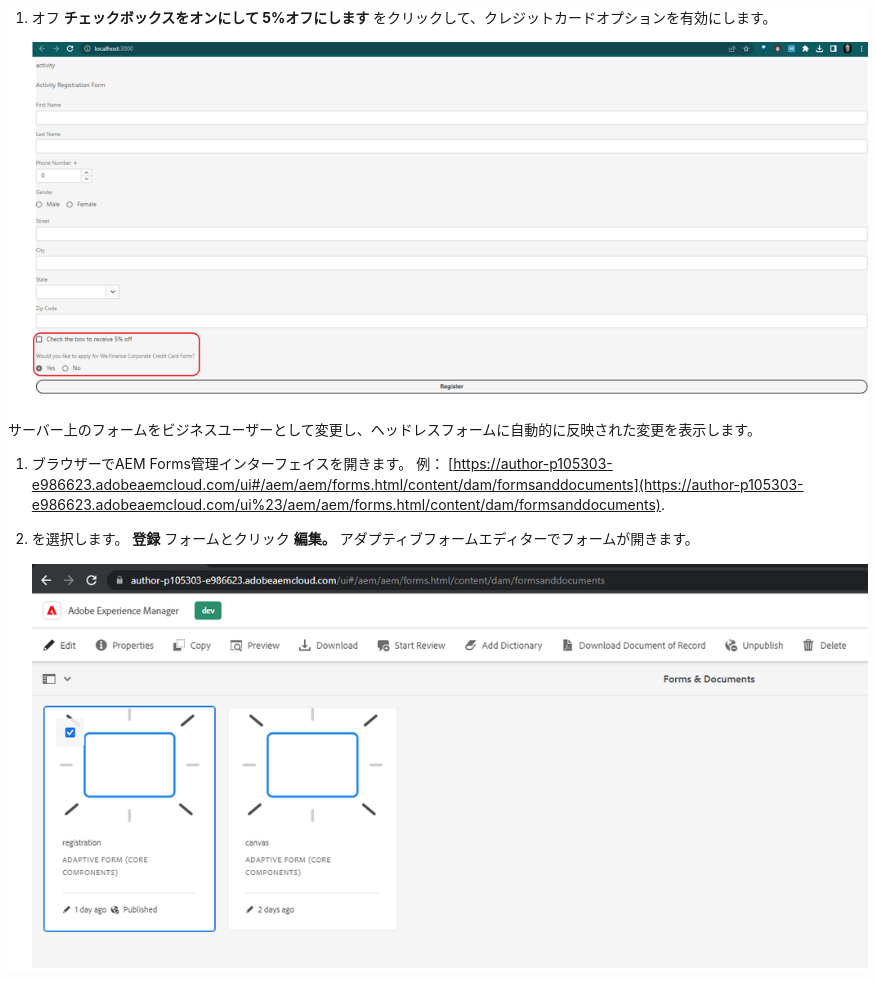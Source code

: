 1. オフ **チェックボックスをオンにして 5%オフにします** をクリックして、クレジットカードオプションを有効にします。

   ![](/help/forms/assets/screenshot2028126329.png)

サーバー上のフォームをビジネスユーザーとして変更し、ヘッドレスフォームに自動的に反映された変更を表示します。

1. ブラウザーでAEM Forms管理インターフェイスを開きます。 例： [https://author-p105303-e986623.adobeaemcloud.com/ui#/aem/aem/forms.html/content/dam/formsanddocuments](https://author-p105303-e986623.adobeaemcloud.com/ui%23/aem/aem/forms.html/content/dam/formsanddocuments).

1. を選択します。 **登録** フォームとクリック **編集。** アダプティブフォームエディターでフォームが開きます。

   ![](/help/forms/assets/screenshot2028118529.png)
